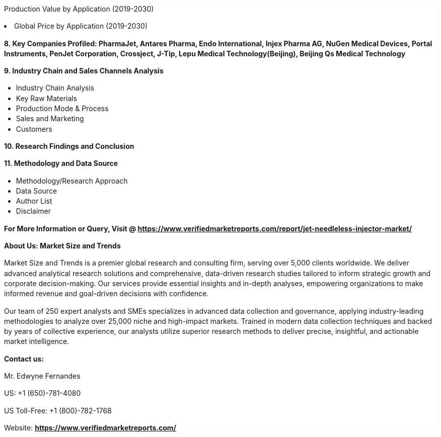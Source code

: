 Production Value by Application (2019-2030)</li><li>Global Price by Application (2019-2030)</li></ul><p><strong>8. Key Companies Profiled: PharmaJet, Antares Pharma, Endo International, Injex Pharma AG, NuGen Medical Devices, Portal Instruments, PenJet Corporation, Crossject, J-Tip, Lepu Medical Technology(Beijing), Beijing Qs Medical Technology</strong></p><p><strong>9. Industry Chain and Sales Channels Analysis</strong></p><ul><li>Industry Chain Analysis</li><li>Key Raw Materials</li><li>Production Mode &amp; Process</li><li>Sales and Marketing</li><li>Customers</li></ul><p><strong>10. Research Findings and Conclusion</strong></p><p><strong>11. Methodology and Data Source</strong></p><ul><li>Methodology/Research Approach</li><li>Data Source</li><li>Author List</li><li>Disclaimer</li></ul></p><p><strong>For More Information or Query, Visit @ <a href="https://www.verifiedmarketreports.com/report/jet-needleless-injector-market/">https://www.verifiedmarketreports.com/report/jet-needleless-injector-market/</a></strong></p><p><strong>About Us: Market Size and Trends</strong></p><p>Market Size and Trends is a premier global research and consulting firm, serving over 5,000 clients worldwide. We deliver advanced analytical research solutions and comprehensive, data-driven research studies tailored to inform strategic growth and corporate decision-making. Our services provide essential insights and in-depth analyses, empowering organizations to make informed revenue and goal-driven decisions with confidence.</p><p>Our team of 250 expert analysts and SMEs specializes in advanced data collection and governance, applying industry-leading methodologies to analyze over 25,000 niche and high-impact markets. Trained in modern data collection techniques and backed by years of collective experience, our analysts utilize superior research methods to deliver precise, insightful, and actionable market intelligence.</p><p><strong>Contact us:</strong></p><p>Mr. Edwyne Fernandes</p><p>US: +1 (650)-781-4080</p><p>US Toll-Free: +1 (800)-782-1768</p><p>Website: <strong><a href="https://www.verifiedmarketreports.com/">https://www.verifiedmarketreports.com/</a></strong></p>
